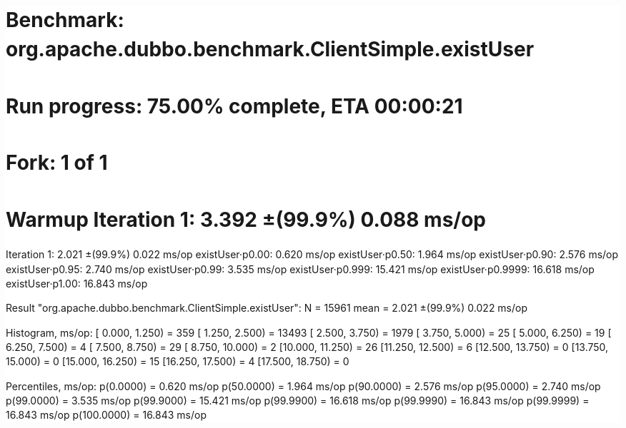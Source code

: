 # Benchmark: org.apache.dubbo.benchmark.ClientSimple.existUser

# Run progress: 75.00% complete, ETA 00:00:21
# Fork: 1 of 1
# Warmup Iteration   1: 3.392 ±(99.9%) 0.088 ms/op
Iteration   1: 2.021 ±(99.9%) 0.022 ms/op
                 existUser·p0.00:   0.620 ms/op
                 existUser·p0.50:   1.964 ms/op
                 existUser·p0.90:   2.576 ms/op
                 existUser·p0.95:   2.740 ms/op
                 existUser·p0.99:   3.535 ms/op
                 existUser·p0.999:  15.421 ms/op
                 existUser·p0.9999: 16.618 ms/op
                 existUser·p1.00:   16.843 ms/op



Result "org.apache.dubbo.benchmark.ClientSimple.existUser":
  N = 15961
  mean =      2.021 ±(99.9%) 0.022 ms/op

  Histogram, ms/op:
    [ 0.000,  1.250) = 359 
    [ 1.250,  2.500) = 13493 
    [ 2.500,  3.750) = 1979 
    [ 3.750,  5.000) = 25 
    [ 5.000,  6.250) = 19 
    [ 6.250,  7.500) = 4 
    [ 7.500,  8.750) = 29 
    [ 8.750, 10.000) = 2 
    [10.000, 11.250) = 26 
    [11.250, 12.500) = 6 
    [12.500, 13.750) = 0 
    [13.750, 15.000) = 0 
    [15.000, 16.250) = 15 
    [16.250, 17.500) = 4 
    [17.500, 18.750) = 0 

  Percentiles, ms/op:
      p(0.0000) =      0.620 ms/op
     p(50.0000) =      1.964 ms/op
     p(90.0000) =      2.576 ms/op
     p(95.0000) =      2.740 ms/op
     p(99.0000) =      3.535 ms/op
     p(99.9000) =     15.421 ms/op
     p(99.9900) =     16.618 ms/op
     p(99.9990) =     16.843 ms/op
     p(99.9999) =     16.843 ms/op
    p(100.0000) =     16.843 ms/op

